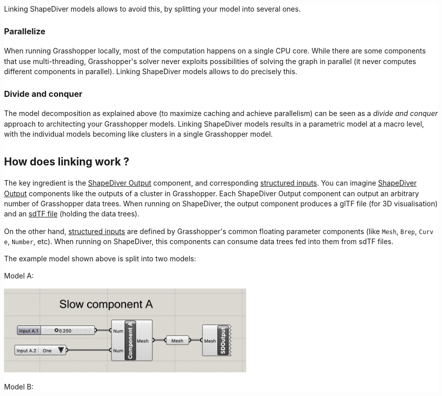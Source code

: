 Linking ShapeDiver models allows to avoid this, by splitting your model into several ones. 

### Parallelize 

When running Grasshopper locally, most of the computation happens on a single CPU core. While there are some components that use multi-threading, Grasshopper's solver never exploits possibilities of solving the graph in parallel (it never computes different components in parallel). Linking ShapeDiver models allows to do precisely this. 

### Divide and conquer

The model decomposition as explained above (to maximize caching and achieve parallelism) can be seen as a _divide and conquer_ approach to architecting your Grasshopper models. Linking ShapeDiver models results in a parametric model at a macro level, with the individual models becoming like clusters in a single Grasshopper model. 

## How does linking work ?

The key ingredient is the [ShapeDiver Output](https://help.shapediver.com/doc/shapediver-output) component, and corresponding [structured inputs](https://help.shapediver.com/doc/inputs-and-outputs#Defininginputs-Usefloatingparametersasstructuredinputs). You can imagine [ShapeDiver Output](https://help.shapediver.com/doc/shapediver-output) components like the outputs of a cluster in Grasshopper. Each ShapeDiver Output component can output an arbitrary number of Grasshopper data trees. When running on ShapeDiver, the output component produces a glTF file (for 3D visualisation) and an [sdTF file](https://help.shapediver.com/doc/sdtf-structured-data-transfer-format) (holding the data trees). 

On the other hand, [structured inputs](https://help.shapediver.com/doc/inputs-and-outputs#Defininginputs-Usefloatingparametersasstructuredinputs) are defined by Grasshopper's common floating parameter components (like `Mesh`, `Brep`, `Curve`, `Number`, etc). When running on ShapeDiver, this components can consume data trees fed into them from sdTF files. 

The example model shown above is split into two models: 

Model A:

<img alt="Slow component A" src="resources/slowA.png" width="480"/>

Model B:
